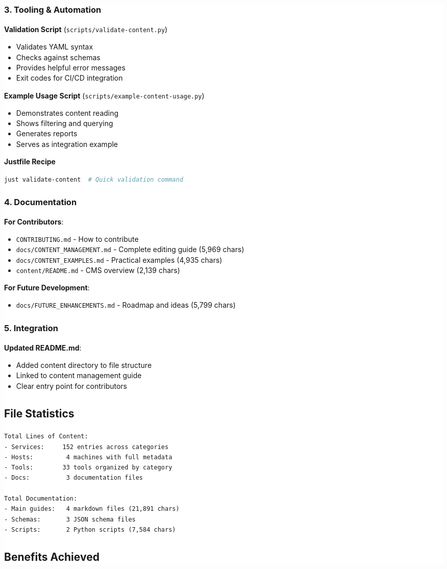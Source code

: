 ### 3. Tooling & Automation

**Validation Script** (`scripts/validate-content.py`)
- Validates YAML syntax
- Checks against schemas
- Provides helpful error messages
- Exit codes for CI/CD integration

**Example Usage Script** (`scripts/example-content-usage.py`)
- Demonstrates content reading
- Shows filtering and querying
- Generates reports
- Serves as integration example

**Justfile Recipe**
```bash
just validate-content  # Quick validation command
```

### 4. Documentation

**For Contributors**:
- `CONTRIBUTING.md` - How to contribute
- `docs/CONTENT_MANAGEMENT.md` - Complete editing guide (5,969 chars)
- `docs/CONTENT_EXAMPLES.md` - Practical examples (4,935 chars)
- `content/README.md` - CMS overview (2,139 chars)

**For Future Development**:
- `docs/FUTURE_ENHANCEMENTS.md` - Roadmap and ideas (5,799 chars)

### 5. Integration

**Updated README.md**:
- Added content directory to file structure
- Linked to content management guide
- Clear entry point for contributors

## File Statistics

```
Total Lines of Content:
- Services:     152 entries across categories
- Hosts:         4 machines with full metadata
- Tools:        33 tools organized by category
- Docs:          3 documentation files

Total Documentation:
- Main guides:   4 markdown files (21,891 chars)
- Schemas:       3 JSON schema files
- Scripts:       2 Python scripts (7,584 chars)
```

## Benefits Achieved
